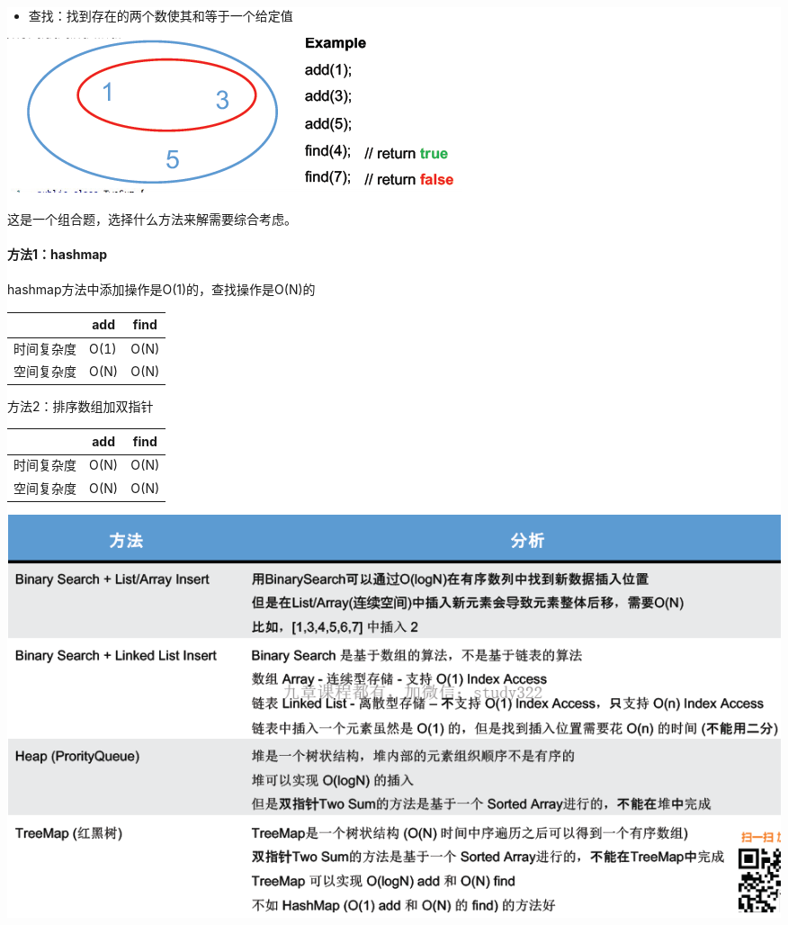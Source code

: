 - 查找：找到存在的两个数使其和等于一个给定值

![image-20211125143715596](算法专题.assets/image-20211125143715596.png)



这是一个组合题，选择什么方法来解需要综合考虑。

#### 方法1：hashmap

hashmap方法中添加操作是O(1)的，查找操作是O(N)的

|            | add  | find |
| ---------- | ---- | ---- |
| 时间复杂度 | O(1) | O(N) |
| 空间复杂度 | O(N) | O(N) |

方法2：排序数组加双指针

|            | add  | find |
| ---------- | ---- | ---- |
| 时间复杂度 | O(N) | O(N) |
| 空间复杂度 | O(N) | O(N) |

![image-20211125144504902](算法专题.assets/image-20211125144504902.png)
